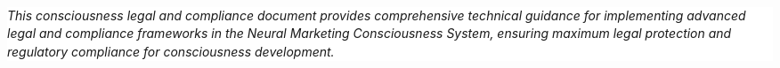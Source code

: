 
*This consciousness legal and compliance document provides comprehensive technical guidance for implementing advanced legal and compliance frameworks in the Neural Marketing Consciousness System, ensuring maximum legal protection and regulatory compliance for consciousness development.*
